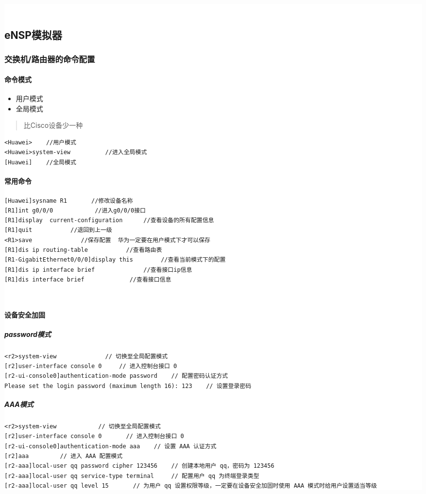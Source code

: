 ​	

## eNSP模拟器

### 交换机/路由器的命令配置

#### 命令模式

- 用户模式
- 全局模式

> 比Cisco设备少一种

```
<Huawei>	//用户模式
<Huawei>system-view          //进入全局模式
[Huawei]	//全局模式
```

#### 常用命令

```
[Huawei]sysname R1       //修改设备名称
[R1]int g0/0/0            //进入g0/0/0接口
[R1]display  current-configuration      //查看设备的所有配置信息
[R1]quit           //退回到上一级
<R1>save              //保存配置  华为一定要在用户模式下才可以保存
[R1]dis ip routing-table           //查看路由表
[R1-GigabitEthernet0/0/0]display this        //查看当前模式下的配置
[R1]dis ip interface brief              //查看接口ip信息
[R1]dis interface brief             //查看接口信息
```

​	

#### 设备安全加固

##### password模式

```
<r2>system-view              // 切换至全局配置模式
[r2]user-interface console 0     // 进入控制台接口 0
[r2-ui-console0]authentication-mode password    // 配置密码认证方式
Please set the login password (maximum length 16): 123    // 设置登录密码
```

##### AAA模式

```
<r2>system-view            // 切换至全局配置模式
[r2]user-interface console 0       // 进入控制台接口 0
[r2-ui-console0]authentication-mode aaa    // 设置 AAA 认证方式
[r2]aaa         // 进入 AAA 配置模式
[r2-aaa]local-user qq password cipher 123456    // 创建本地用户 qq，密码为 123456
[r2-aaa]local-user qq service-type terminal     // 配置用户 qq 为终端登录类型
[r2-aaa]local-user qq level 15       // 为用户 qq 设置权限等级，一定要在设备安全加固时使用 AAA 模式时给用户设置适当等级
```
